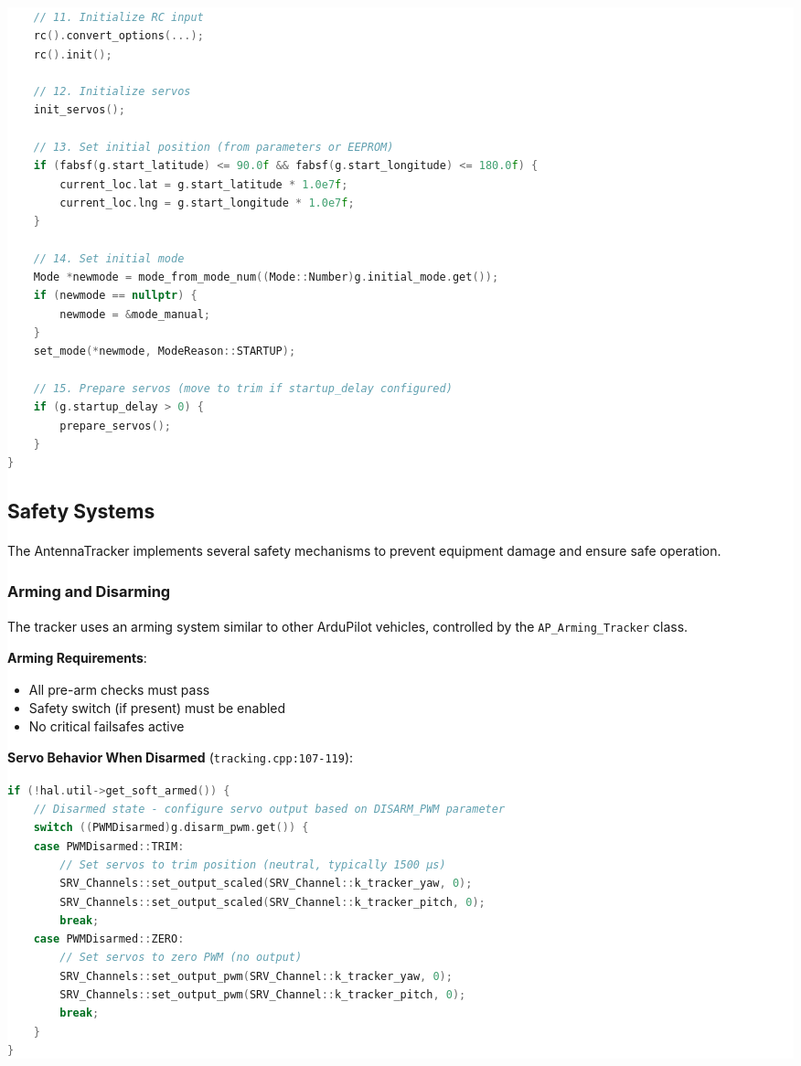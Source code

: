 ```cpp
    // 11. Initialize RC input
    rc().convert_options(...);
    rc().init();
    
    // 12. Initialize servos
    init_servos();
    
    // 13. Set initial position (from parameters or EEPROM)
    if (fabsf(g.start_latitude) <= 90.0f && fabsf(g.start_longitude) <= 180.0f) {
        current_loc.lat = g.start_latitude * 1.0e7f;
        current_loc.lng = g.start_longitude * 1.0e7f;
    }
    
    // 14. Set initial mode
    Mode *newmode = mode_from_mode_num((Mode::Number)g.initial_mode.get());
    if (newmode == nullptr) {
        newmode = &mode_manual;
    }
    set_mode(*newmode, ModeReason::STARTUP);
    
    // 15. Prepare servos (move to trim if startup_delay configured)
    if (g.startup_delay > 0) {
        prepare_servos();
    }
}
```

## Safety Systems

The AntennaTracker implements several safety mechanisms to prevent equipment damage and ensure safe operation.

### Arming and Disarming

The tracker uses an arming system similar to other ArduPilot vehicles, controlled by the `AP_Arming_Tracker` class.

**Arming Requirements**:
- All pre-arm checks must pass
- Safety switch (if present) must be enabled
- No critical failsafes active

**Servo Behavior When Disarmed** (`tracking.cpp:107-119`):

```cpp
if (!hal.util->get_soft_armed()) {
    // Disarmed state - configure servo output based on DISARM_PWM parameter
    switch ((PWMDisarmed)g.disarm_pwm.get()) {
    case PWMDisarmed::TRIM:
        // Set servos to trim position (neutral, typically 1500 μs)
        SRV_Channels::set_output_scaled(SRV_Channel::k_tracker_yaw, 0);
        SRV_Channels::set_output_scaled(SRV_Channel::k_tracker_pitch, 0);
        break;
    case PWMDisarmed::ZERO:
        // Set servos to zero PWM (no output)
        SRV_Channels::set_output_pwm(SRV_Channel::k_tracker_yaw, 0);
        SRV_Channels::set_output_pwm(SRV_Channel::k_tracker_pitch, 0);
        break;
    }
}
```
